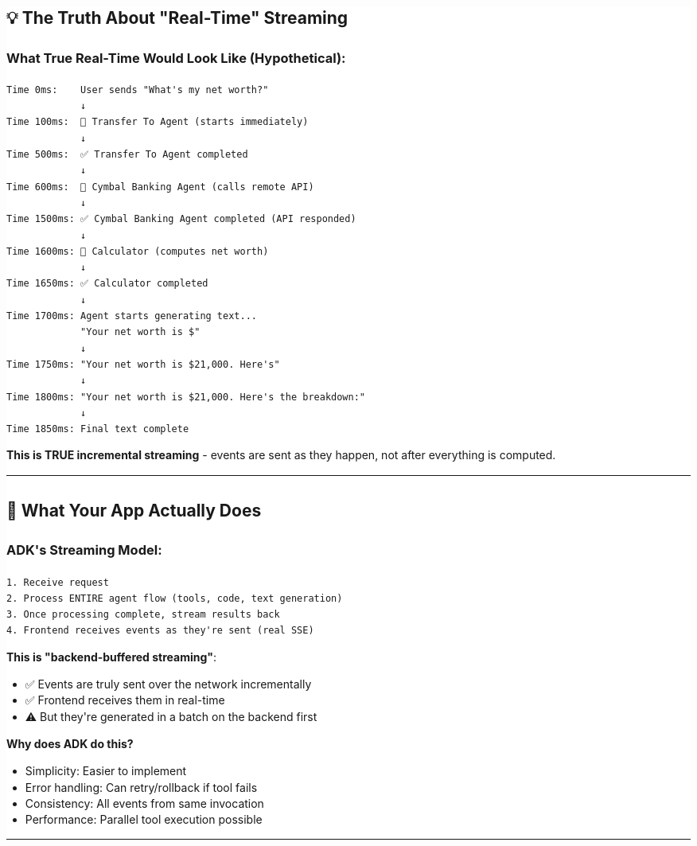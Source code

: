 
## 💡 **The Truth About "Real-Time" Streaming**

### **What True Real-Time Would Look Like** (Hypothetical):
```
Time 0ms:    User sends "What's my net worth?"
             ↓
Time 100ms:  🔧 Transfer To Agent (starts immediately)
             ↓
Time 500ms:  ✅ Transfer To Agent completed
             ↓
Time 600ms:  🔧 Cymbal Banking Agent (calls remote API)
             ↓
Time 1500ms: ✅ Cymbal Banking Agent completed (API responded)
             ↓
Time 1600ms: 🔧 Calculator (computes net worth)
             ↓
Time 1650ms: ✅ Calculator completed
             ↓
Time 1700ms: Agent starts generating text...
             "Your net worth is $"
             ↓
Time 1750ms: "Your net worth is $21,000. Here's"
             ↓
Time 1800ms: "Your net worth is $21,000. Here's the breakdown:"
             ↓
Time 1850ms: Final text complete
```

**This is TRUE incremental streaming** - events are sent as they happen, not after everything is computed.

---

## 🎯 **What Your App Actually Does**

### **ADK's Streaming Model**:
```
1. Receive request
2. Process ENTIRE agent flow (tools, code, text generation)
3. Once processing complete, stream results back
4. Frontend receives events as they're sent (real SSE)
```

**This is "backend-buffered streaming"**:
- ✅ Events are truly sent over the network incrementally
- ✅ Frontend receives them in real-time
- ⚠️ But they're generated in a batch on the backend first

**Why does ADK do this?**
- Simplicity: Easier to implement
- Error handling: Can retry/rollback if tool fails
- Consistency: All events from same invocation
- Performance: Parallel tool execution possible

---